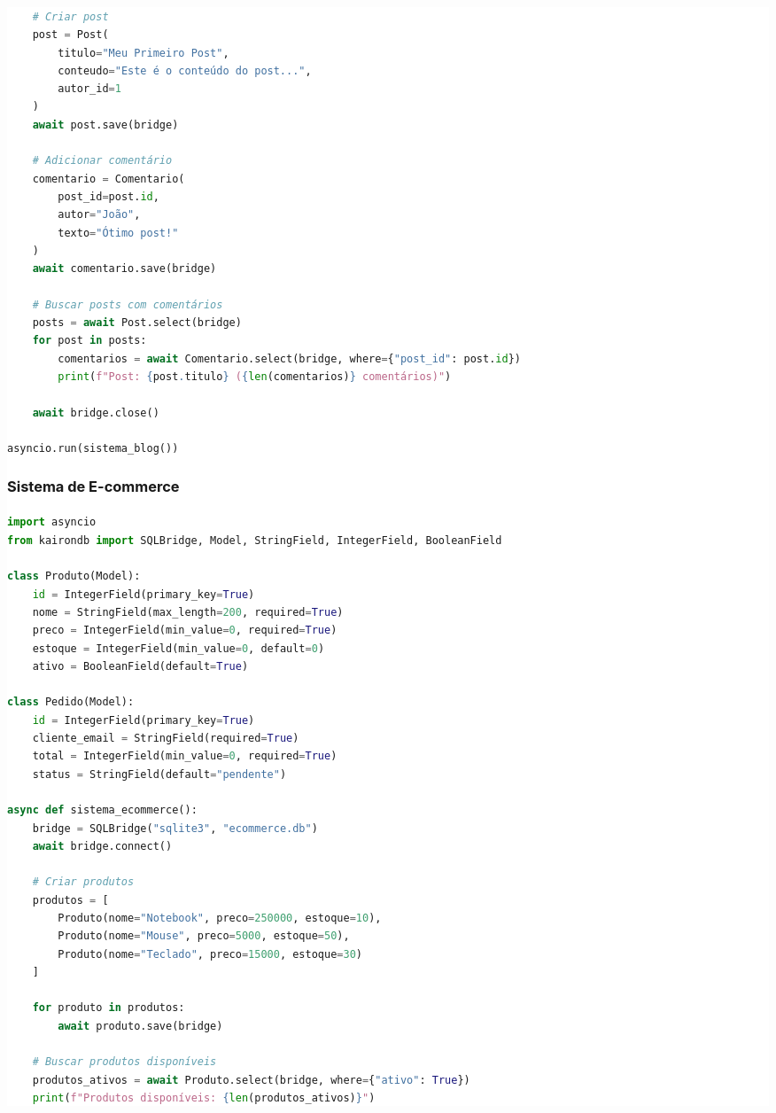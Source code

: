 ```python
    # Criar post
    post = Post(
        titulo="Meu Primeiro Post",
        conteudo="Este é o conteúdo do post...",
        autor_id=1
    )
    await post.save(bridge)
    
    # Adicionar comentário
    comentario = Comentario(
        post_id=post.id,
        autor="João",
        texto="Ótimo post!"
    )
    await comentario.save(bridge)
    
    # Buscar posts com comentários
    posts = await Post.select(bridge)
    for post in posts:
        comentarios = await Comentario.select(bridge, where={"post_id": post.id})
        print(f"Post: {post.titulo} ({len(comentarios)} comentários)")
    
    await bridge.close()

asyncio.run(sistema_blog())
```

### Sistema de E-commerce

```python
import asyncio
from kairondb import SQLBridge, Model, StringField, IntegerField, BooleanField

class Produto(Model):
    id = IntegerField(primary_key=True)
    nome = StringField(max_length=200, required=True)
    preco = IntegerField(min_value=0, required=True)
    estoque = IntegerField(min_value=0, default=0)
    ativo = BooleanField(default=True)

class Pedido(Model):
    id = IntegerField(primary_key=True)
    cliente_email = StringField(required=True)
    total = IntegerField(min_value=0, required=True)
    status = StringField(default="pendente")

async def sistema_ecommerce():
    bridge = SQLBridge("sqlite3", "ecommerce.db")
    await bridge.connect()
    
    # Criar produtos
    produtos = [
        Produto(nome="Notebook", preco=250000, estoque=10),
        Produto(nome="Mouse", preco=5000, estoque=50),
        Produto(nome="Teclado", preco=15000, estoque=30)
    ]
    
    for produto in produtos:
        await produto.save(bridge)
    
    # Buscar produtos disponíveis
    produtos_ativos = await Produto.select(bridge, where={"ativo": True})
    print(f"Produtos disponíveis: {len(produtos_ativos)}")
```